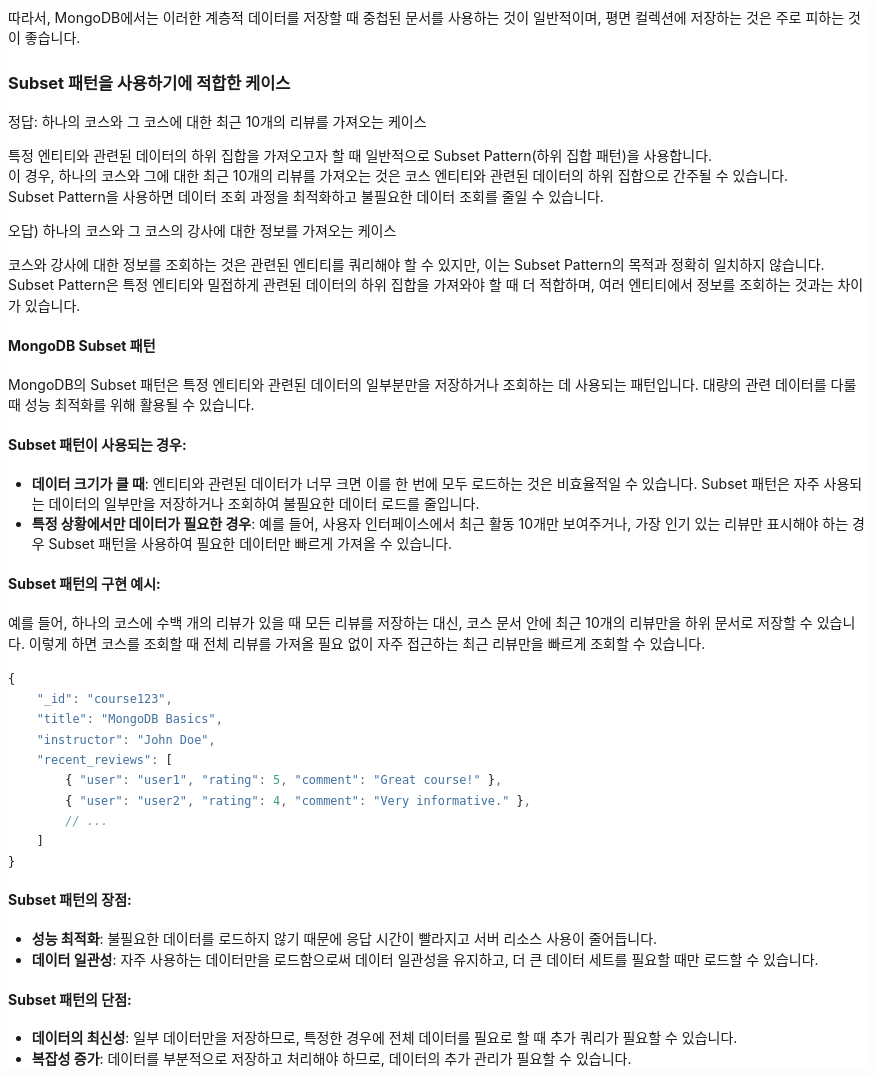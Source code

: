 따라서, MongoDB에서는 이러한 계층적 데이터를 저장할 때 중첩된 문서를 사용하는 것이 일반적이며, 평면 컬렉션에 저장하는 것은 주로 피하는 것이 좋습니다.

### Subset 패턴을 사용하기에 적합한 케이스

정답: 하나의 코스와 그 코스에 대한 최근 10개의 리뷰를 가져오는 케이스

특정 엔티티와 관련된 데이터의 하위 집합을 가져오고자 할 때 일반적으로 Subset Pattern(하위 집합 패턴)을 사용합니다.  
이 경우, 하나의 코스와 그에 대한 최근 10개의 리뷰를 가져오는 것은 코스 엔티티와 관련된 데이터의 하위 집합으로 간주될 수 있습니다.  
Subset Pattern을 사용하면 데이터 조회 과정을 최적화하고 불필요한 데이터 조회를 줄일 수 있습니다.

오답) 하나의 코스와 그 코스의 강사에 대한 정보를 가져오는 케이스

코스와 강사에 대한 정보를 조회하는 것은 관련된 엔티티를 쿼리해야 할 수 있지만, 이는 Subset Pattern의 목적과 정확히 일치하지 않습니다.  
Subset Pattern은 특정 엔티티와 밀접하게 관련된 데이터의 하위 집합을 가져와야 할 때 더 적합하며, 여러 엔티티에서 정보를 조회하는 것과는 차이가 있습니다.

#### MongoDB Subset 패턴

MongoDB의 Subset 패턴은 특정 엔티티와 관련된 데이터의 일부분만을 저장하거나 조회하는 데 사용되는 패턴입니다. 대량의 관련 데이터를 다룰 때 성능 최적화를 위해 활용될 수 있습니다.

#### Subset 패턴이 사용되는 경우:

- **데이터 크기가 클 때**: 엔티티와 관련된 데이터가 너무 크면 이를 한 번에 모두 로드하는 것은 비효율적일 수 있습니다. Subset 패턴은 자주 사용되는 데이터의 일부만을 저장하거나 조회하여 불필요한 데이터 로드를 줄입니다.
- **특정 상황에서만 데이터가 필요한 경우**: 예를 들어, 사용자 인터페이스에서 최근 활동 10개만 보여주거나, 가장 인기 있는 리뷰만 표시해야 하는 경우 Subset 패턴을 사용하여 필요한 데이터만 빠르게 가져올 수 있습니다.

#### Subset 패턴의 구현 예시:

예를 들어, 하나의 코스에 수백 개의 리뷰가 있을 때 모든 리뷰를 저장하는 대신, 코스 문서 안에 최근 10개의 리뷰만을 하위 문서로 저장할 수 있습니다. 이렇게 하면 코스를 조회할 때 전체 리뷰를 가져올 필요 없이 자주 접근하는 최근 리뷰만을 빠르게 조회할 수 있습니다.

```js
{
    "_id": "course123",
    "title": "MongoDB Basics",
    "instructor": "John Doe",
    "recent_reviews": [
        { "user": "user1", "rating": 5, "comment": "Great course!" },
        { "user": "user2", "rating": 4, "comment": "Very informative." },
        // ...
    ]
}

```

#### Subset 패턴의 장점:

- **성능 최적화**: 불필요한 데이터를 로드하지 않기 때문에 응답 시간이 빨라지고 서버 리소스 사용이 줄어듭니다.
- **데이터 일관성**: 자주 사용하는 데이터만을 로드함으로써 데이터 일관성을 유지하고, 더 큰 데이터 세트를 필요할 때만 로드할 수 있습니다.

#### Subset 패턴의 단점:

- **데이터의 최신성**: 일부 데이터만을 저장하므로, 특정한 경우에 전체 데이터를 필요로 할 때 추가 쿼리가 필요할 수 있습니다.
- **복잡성 증가**: 데이터를 부분적으로 저장하고 처리해야 하므로, 데이터의 추가 관리가 필요할 수 있습니다.
